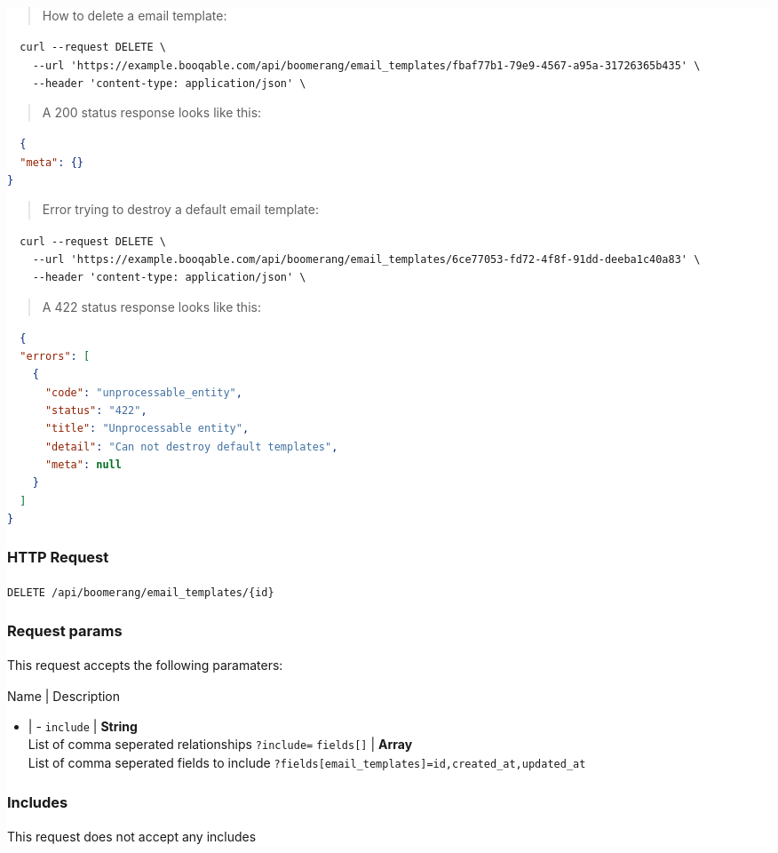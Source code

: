 

> How to delete a email template:

```shell
  curl --request DELETE \
    --url 'https://example.booqable.com/api/boomerang/email_templates/fbaf77b1-79e9-4567-a95a-31726365b435' \
    --header 'content-type: application/json' \
```

> A 200 status response looks like this:

```json
  {
  "meta": {}
}
```


> Error trying to destroy a default email template:

```shell
  curl --request DELETE \
    --url 'https://example.booqable.com/api/boomerang/email_templates/6ce77053-fd72-4f8f-91dd-deeba1c40a83' \
    --header 'content-type: application/json' \
```

> A 422 status response looks like this:

```json
  {
  "errors": [
    {
      "code": "unprocessable_entity",
      "status": "422",
      "title": "Unprocessable entity",
      "detail": "Can not destroy default templates",
      "meta": null
    }
  ]
}
```

### HTTP Request

`DELETE /api/boomerang/email_templates/{id}`

### Request params

This request accepts the following paramaters:

Name | Description
- | -
`include` | **String**<br>List of comma seperated relationships `?include=`
`fields[]` | **Array**<br>List of comma seperated fields to include `?fields[email_templates]=id,created_at,updated_at`


### Includes

This request does not accept any includes
